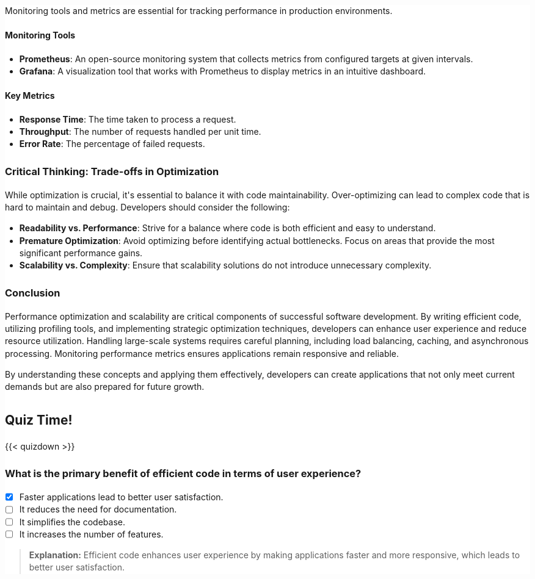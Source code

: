 Monitoring tools and metrics are essential for tracking performance in production environments.

#### Monitoring Tools

- **Prometheus**: An open-source monitoring system that collects metrics from configured targets at given intervals.
- **Grafana**: A visualization tool that works with Prometheus to display metrics in an intuitive dashboard.

#### Key Metrics

- **Response Time**: The time taken to process a request.
- **Throughput**: The number of requests handled per unit time.
- **Error Rate**: The percentage of failed requests.

### Critical Thinking: Trade-offs in Optimization

While optimization is crucial, it's essential to balance it with code maintainability. Over-optimizing can lead to complex code that is hard to maintain and debug. Developers should consider the following:

- **Readability vs. Performance**: Strive for a balance where code is both efficient and easy to understand.
- **Premature Optimization**: Avoid optimizing before identifying actual bottlenecks. Focus on areas that provide the most significant performance gains.
- **Scalability vs. Complexity**: Ensure that scalability solutions do not introduce unnecessary complexity.

### Conclusion

Performance optimization and scalability are critical components of successful software development. By writing efficient code, utilizing profiling tools, and implementing strategic optimization techniques, developers can enhance user experience and reduce resource utilization. Handling large-scale systems requires careful planning, including load balancing, caching, and asynchronous processing. Monitoring performance metrics ensures applications remain responsive and reliable.

By understanding these concepts and applying them effectively, developers can create applications that not only meet current demands but are also prepared for future growth.

## Quiz Time!

{{< quizdown >}}

### What is the primary benefit of efficient code in terms of user experience?

- [x] Faster applications lead to better user satisfaction.
- [ ] It reduces the need for documentation.
- [ ] It simplifies the codebase.
- [ ] It increases the number of features.

> **Explanation:** Efficient code enhances user experience by making applications faster and more responsive, which leads to better user satisfaction.
